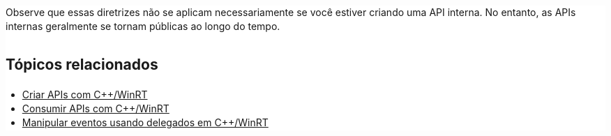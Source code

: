 Observe que essas diretrizes não se aplicam necessariamente se você estiver criando uma API interna. No entanto, as APIs internas geralmente se tornam públicas ao longo do tempo.

## <a name="related-topics"></a>Tópicos relacionados
* [Criar APIs com C++/WinRT](author-apis.md)
* [Consumir APIs com C++/WinRT](consume-apis.md)
* [Manipular eventos usando delegados em C++/WinRT](handle-events.md)

